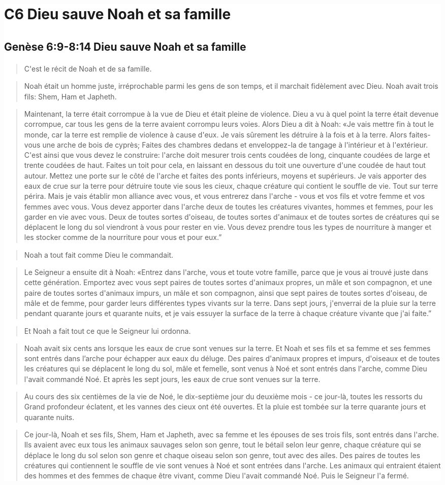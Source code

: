 # C6 Dieu sauve Noah et sa famille

## Genèse 6:9-8:14 Dieu sauve Noah et sa famille

>   C'est le récit de Noah et de sa famille.

>   Noah était un homme juste, irréprochable parmi les gens de son temps, et il marchait fidèlement avec Dieu. Noah avait trois fils: Shem, Ham et Japheth.

>   Maintenant, la terre était corrompue à la vue de Dieu et était pleine de violence. Dieu a vu à quel point la terre était devenue corrompue, car tous les gens de la terre avaient corrompu leurs voies. Alors Dieu a dit à Noah: «Je vais mettre fin à tout le monde, car la terre est remplie de violence à cause d'eux. Je vais sûrement les détruire à la fois et à la terre. Alors faites-vous une arche de bois de cyprès; Faites des chambres dedans et enveloppez-la de tangage à l'intérieur et à l'extérieur. C'est ainsi que vous devez le construire: l'arche doit mesurer trois cents coudées de long, cinquante coudées de large et trente coudées de haut. Faites un toit pour cela, en laissant en dessous du toit une ouverture d'une coudée de haut tout autour. Mettez une porte sur le côté de l'arche et faites des ponts inférieurs, moyens et supérieurs. Je vais apporter des eaux de crue sur la terre pour détruire toute vie sous les cieux, chaque créature qui contient le souffle de vie. Tout sur terre périra. Mais je vais établir mon alliance avec vous, et vous entrerez dans l'arche - vous et vos fils et votre femme et vos femmes avec vous. Vous devez apporter dans l'arche deux de toutes les créatures vivantes, hommes et femmes, pour les garder en vie avec vous. Deux de toutes sortes d'oiseau, de toutes sortes d'animaux et de toutes sortes de créatures qui se déplacent le long du sol viendront à vous pour rester en vie. Vous devez prendre tous les types de nourriture à manger et les stocker comme de la nourriture pour vous et pour eux.”

>   Noah a tout fait comme Dieu le commandait.

>   Le Seigneur a ensuite dit à Noah: «Entrez dans l'arche, vous et toute votre famille, parce que je vous ai trouvé juste dans cette génération. Emportez avec vous sept paires de toutes sortes d'animaux propres, un mâle et son compagnon, et une paire de toutes sortes d'animaux impurs, un mâle et son compagnon, ainsi que sept paires de toutes sortes d'oiseau, de mâle et de femme, pour garder leurs différentes types vivants sur la terre. Dans sept jours, j'enverrai de la pluie sur la terre pendant quarante jours et quarante nuits, et je vais essuyer la surface de la terre à chaque créature vivante que j'ai faite.”

>   Et Noah a fait tout ce que le Seigneur lui ordonna.

>   Noah avait six cents ans lorsque les eaux de crue sont venues sur la terre. Et Noah et ses fils et sa femme et ses femmes sont entrés dans l’arche pour échapper aux eaux du déluge. Des paires d'animaux propres et impurs, d'oiseaux et de toutes les créatures qui se déplacent le long du sol, mâle et femelle, sont venus à Noé et sont entrés dans l'arche, comme Dieu l'avait commandé Noé. Et après les sept jours, les eaux de crue sont venues sur la terre.

>   Au cours des six centièmes de la vie de Noé, le dix-septième jour du deuxième mois - ce jour-là, toutes les ressorts du Grand profondeur éclatent, et les vannes des cieux ont été ouvertes. Et la pluie est tombée sur la terre quarante jours et quarante nuits.

>   Ce jour-là, Noah et ses fils, Shem, Ham et Japheth, avec sa femme et les épouses de ses trois fils, sont entrés dans l'arche. Ils avaient avec eux tous les animaux sauvages selon son genre, tout le bétail selon leur genre, chaque créature qui se déplace le long du sol selon son genre et chaque oiseau selon son genre, tout avec des ailes. Des paires de toutes les créatures qui contiennent le souffle de vie sont venues à Noé et sont entrées dans l'arche. Les animaux qui entraient étaient des hommes et des femmes de chaque être vivant, comme Dieu l'avait commandé Noé. Puis le Seigneur l'a fermé.
